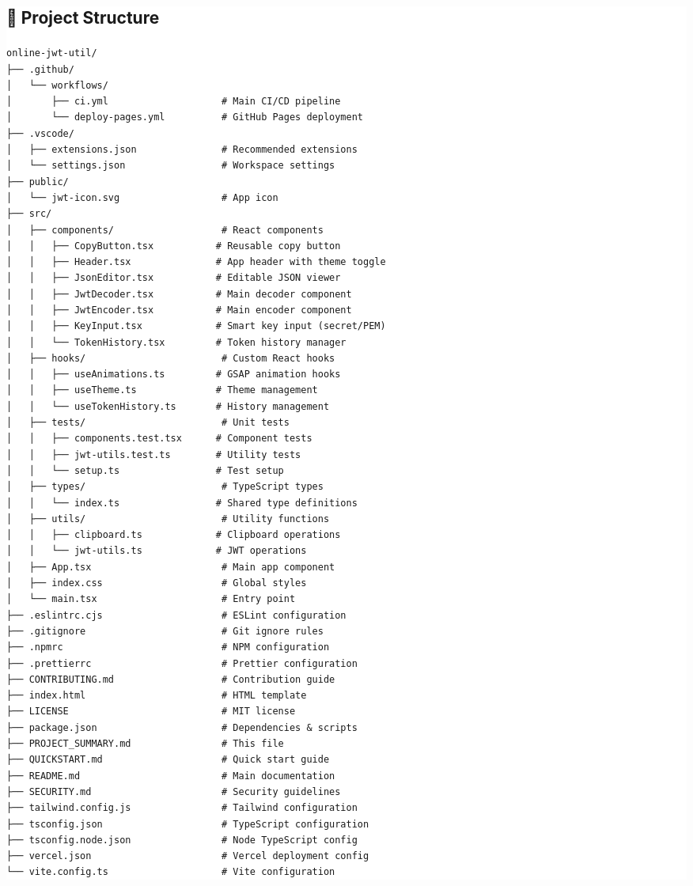 ## 📁 Project Structure

```
online-jwt-util/
├── .github/
│   └── workflows/
│       ├── ci.yml                    # Main CI/CD pipeline
│       └── deploy-pages.yml          # GitHub Pages deployment
├── .vscode/
│   ├── extensions.json               # Recommended extensions
│   └── settings.json                 # Workspace settings
├── public/
│   └── jwt-icon.svg                  # App icon
├── src/
│   ├── components/                   # React components
│   │   ├── CopyButton.tsx           # Reusable copy button
│   │   ├── Header.tsx               # App header with theme toggle
│   │   ├── JsonEditor.tsx           # Editable JSON viewer
│   │   ├── JwtDecoder.tsx           # Main decoder component
│   │   ├── JwtEncoder.tsx           # Main encoder component
│   │   ├── KeyInput.tsx             # Smart key input (secret/PEM)
│   │   └── TokenHistory.tsx         # Token history manager
│   ├── hooks/                        # Custom React hooks
│   │   ├── useAnimations.ts         # GSAP animation hooks
│   │   ├── useTheme.ts              # Theme management
│   │   └── useTokenHistory.ts       # History management
│   ├── tests/                        # Unit tests
│   │   ├── components.test.tsx      # Component tests
│   │   ├── jwt-utils.test.ts        # Utility tests
│   │   └── setup.ts                 # Test setup
│   ├── types/                        # TypeScript types
│   │   └── index.ts                 # Shared type definitions
│   ├── utils/                        # Utility functions
│   │   ├── clipboard.ts             # Clipboard operations
│   │   └── jwt-utils.ts             # JWT operations
│   ├── App.tsx                       # Main app component
│   ├── index.css                     # Global styles
│   └── main.tsx                      # Entry point
├── .eslintrc.cjs                     # ESLint configuration
├── .gitignore                        # Git ignore rules
├── .npmrc                            # NPM configuration
├── .prettierrc                       # Prettier configuration
├── CONTRIBUTING.md                   # Contribution guide
├── index.html                        # HTML template
├── LICENSE                           # MIT license
├── package.json                      # Dependencies & scripts
├── PROJECT_SUMMARY.md                # This file
├── QUICKSTART.md                     # Quick start guide
├── README.md                         # Main documentation
├── SECURITY.md                       # Security guidelines
├── tailwind.config.js                # Tailwind configuration
├── tsconfig.json                     # TypeScript configuration
├── tsconfig.node.json                # Node TypeScript config
├── vercel.json                       # Vercel deployment config
└── vite.config.ts                    # Vite configuration
```
